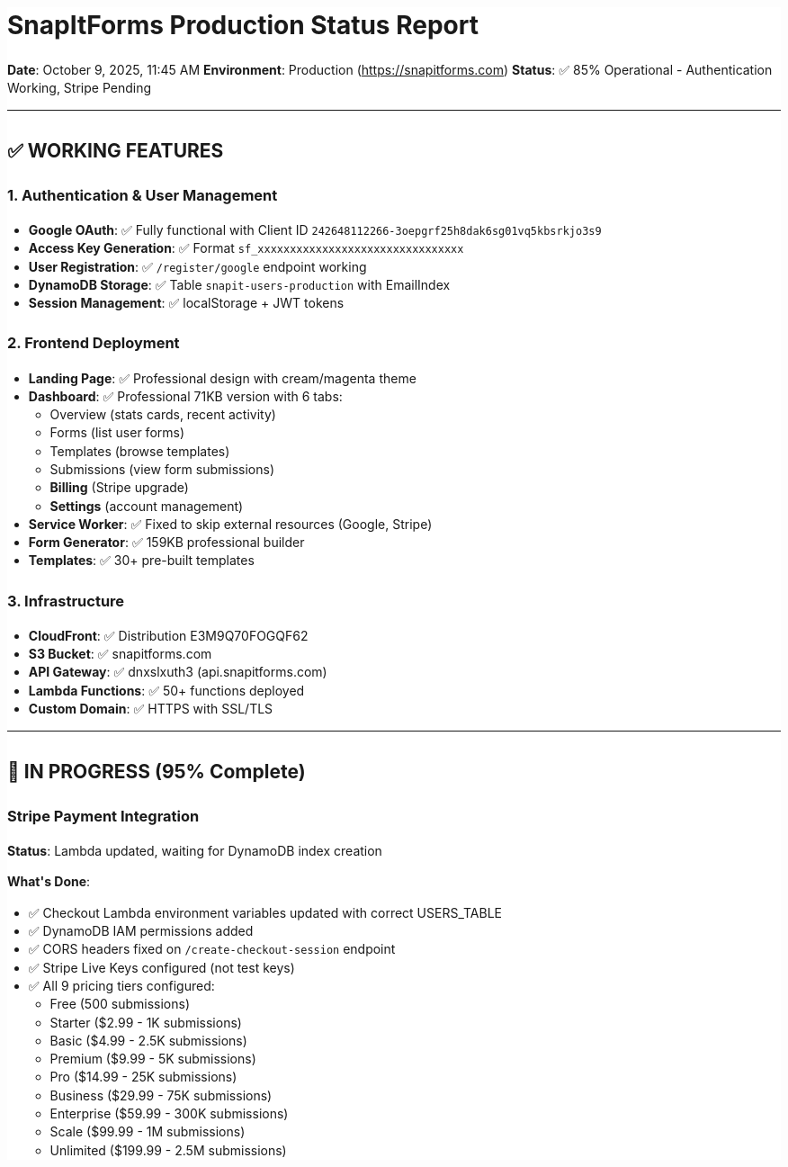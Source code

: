 # SnapItForms Production Status Report
**Date**: October 9, 2025, 11:45 AM
**Environment**: Production (https://snapitforms.com)
**Status**: ✅ 85% Operational - Authentication Working, Stripe Pending

---

## ✅ WORKING FEATURES

### 1. Authentication & User Management
- **Google OAuth**: ✅ Fully functional with Client ID `242648112266-3oepgrf25h8dak6sg01vq5kbsrkjo3s9`
- **Access Key Generation**: ✅ Format `sf_xxxxxxxxxxxxxxxxxxxxxxxxxxxxxxxx`
- **User Registration**: ✅ `/register/google` endpoint working
- **DynamoDB Storage**: ✅ Table `snapit-users-production` with EmailIndex
- **Session Management**: ✅ localStorage + JWT tokens

### 2. Frontend Deployment
- **Landing Page**: ✅ Professional design with cream/magenta theme
- **Dashboard**: ✅ Professional 71KB version with 6 tabs:
  - Overview (stats cards, recent activity)
  - Forms (list user forms)
  - Templates (browse templates)
  - Submissions (view form submissions)
  - **Billing** (Stripe upgrade)
  - **Settings** (account management)
- **Service Worker**: ✅ Fixed to skip external resources (Google, Stripe)
- **Form Generator**: ✅ 159KB professional builder
- **Templates**: ✅ 30+ pre-built templates

### 3. Infrastructure
- **CloudFront**: ✅ Distribution E3M9Q70FOGQF62
- **S3 Bucket**: ✅ snapitforms.com
- **API Gateway**: ✅ dnxslxuth3 (api.snapitforms.com)
- **Lambda Functions**: ✅ 50+ functions deployed
- **Custom Domain**: ✅ HTTPS with SSL/TLS

---

## 🔧 IN PROGRESS (95% Complete)

### Stripe Payment Integration
**Status**: Lambda updated, waiting for DynamoDB index creation

**What's Done**:
- ✅ Checkout Lambda environment variables updated with correct USERS_TABLE
- ✅ DynamoDB IAM permissions added
- ✅ CORS headers fixed on `/create-checkout-session` endpoint
- ✅ Stripe Live Keys configured (not test keys)
- ✅ All 9 pricing tiers configured:
  - Free (500 submissions)
  - Starter ($2.99 - 1K submissions)
  - Basic ($4.99 - 2.5K submissions)
  - Premium ($9.99 - 5K submissions)
  - Pro ($14.99 - 25K submissions)
  - Business ($29.99 - 75K submissions)
  - Enterprise ($59.99 - 300K submissions)
  - Scale ($99.99 - 1M submissions)
  - Unlimited ($199.99 - 2.5M submissions)
